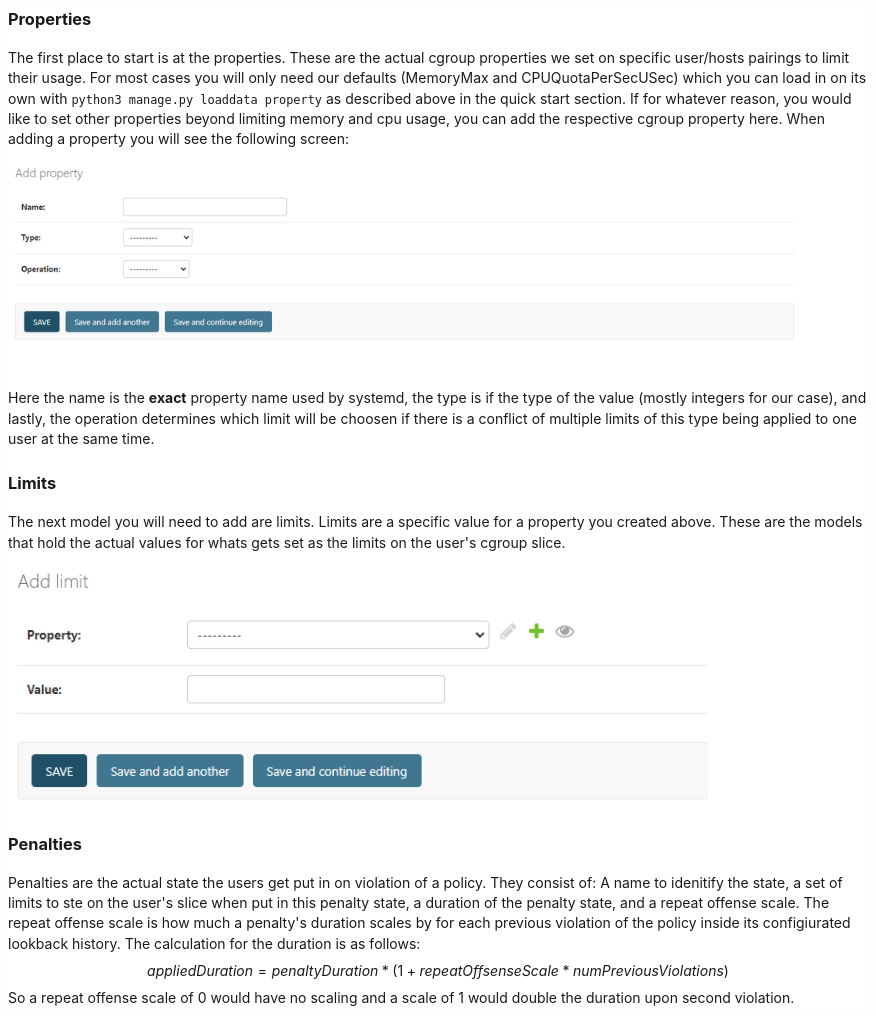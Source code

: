 ### Properties
The first place to start is at the properties. These are the actual cgroup properties we set on specific user/hosts pairings to limit their usage. For most cases you will only need our defaults (MemoryMax and CPUQuotaPerSecUSec) which you can load in on its own with `python3 manage.py loaddata property` as described above in the quick start section. If for whatever reason, you would like to set other properties beyond limiting memory and cpu usage, you can add the respective cgroup property here. When adding a property you will see the following screen:

<img src="resources/property.png" width="800px"/>

Here the name is the **exact** property name used by systemd, the type is if the type of the value (mostly integers for our case), and lastly, the operation determines which limit will be choosen if there is a conflict of multiple limits of this type being applied to one user at the same time.

### Limits
The next model you will need to add are limits. Limits are a specific value for a property you created above. These are the models that hold the actual values for whats gets set as the limits on the user's cgroup slice.

<img src="resources/limit.png" width="700px" />

### Penalties
Penalties are the actual state the users get put in on violation of a policy. They consist of: A name to idenitify the state, a set of limits to ste on the user's slice when put in this penalty state, a duration of the penalty state, and a repeat offense scale. The repeat offense scale is how much a penalty's duration scales by for each previous violation of the policy inside its configiurated lookback history. The calculation for the duration is as follows: $$appliedDuration=penaltyDuration*(1+repeatOffsenseScale*numPreviousViolations)$$
So a repeat offense scale of 0 would have no scaling and a scale of 1 would double the duration upon second violation.